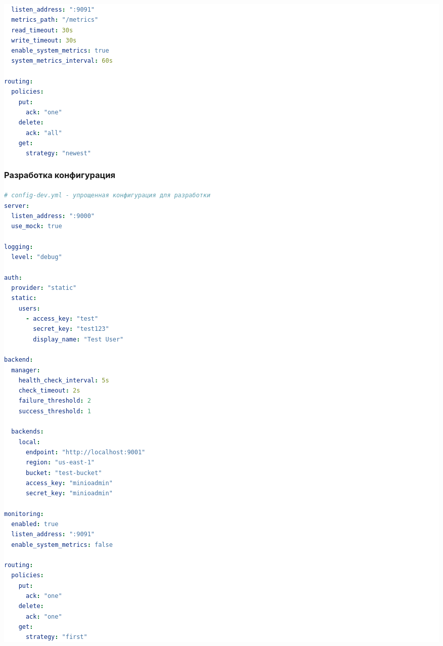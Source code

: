 ```yaml
  listen_address: ":9091"
  metrics_path: "/metrics"
  read_timeout: 30s
  write_timeout: 30s
  enable_system_metrics: true
  system_metrics_interval: 60s

routing:
  policies:
    put:
      ack: "one"
    delete:
      ack: "all"
    get:
      strategy: "newest"
```

### Разработка конфигурация
```yaml
# config-dev.yml - упрощенная конфигурация для разработки
server:
  listen_address: ":9000"
  use_mock: true

logging:
  level: "debug"

auth:
  provider: "static"
  static:
    users:
      - access_key: "test"
        secret_key: "test123"
        display_name: "Test User"

backend:
  manager:
    health_check_interval: 5s
    check_timeout: 2s
    failure_threshold: 2
    success_threshold: 1
  
  backends:
    local:
      endpoint: "http://localhost:9001"
      region: "us-east-1"
      bucket: "test-bucket"
      access_key: "minioadmin"
      secret_key: "minioadmin"

monitoring:
  enabled: true
  listen_address: ":9091"
  enable_system_metrics: false

routing:
  policies:
    put:
      ack: "one"
    delete:
      ack: "one"
    get:
      strategy: "first"
```